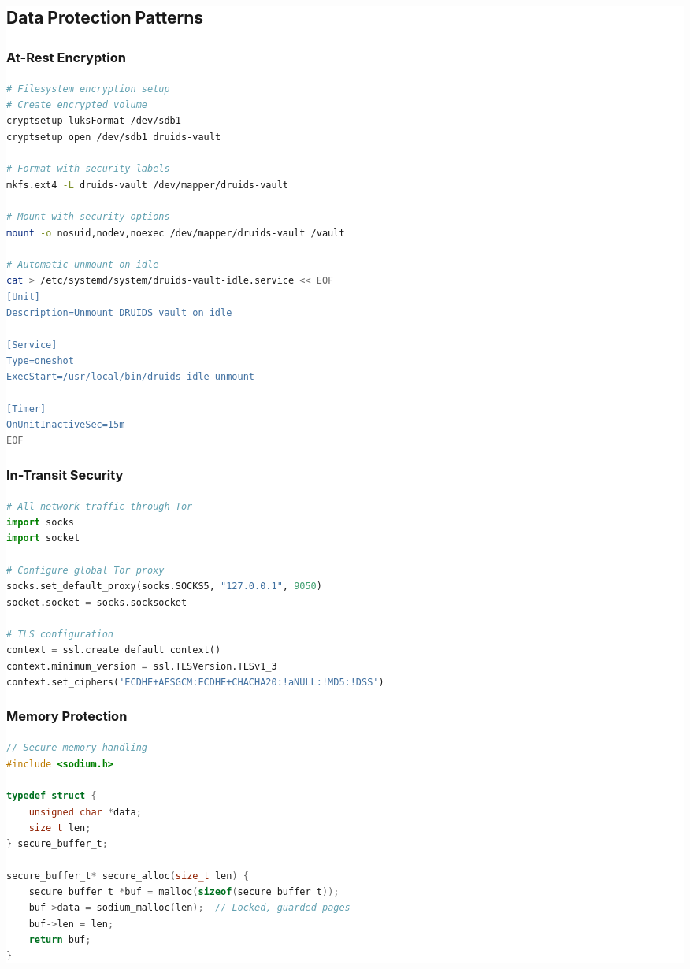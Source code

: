 ## Data Protection Patterns

### At-Rest Encryption

```bash
# Filesystem encryption setup
# Create encrypted volume
cryptsetup luksFormat /dev/sdb1
cryptsetup open /dev/sdb1 druids-vault

# Format with security labels
mkfs.ext4 -L druids-vault /dev/mapper/druids-vault

# Mount with security options
mount -o nosuid,nodev,noexec /dev/mapper/druids-vault /vault

# Automatic unmount on idle
cat > /etc/systemd/system/druids-vault-idle.service << EOF
[Unit]
Description=Unmount DRUIDS vault on idle

[Service]
Type=oneshot
ExecStart=/usr/local/bin/druids-idle-unmount

[Timer]
OnUnitInactiveSec=15m
EOF
```

### In-Transit Security

```python
# All network traffic through Tor
import socks
import socket

# Configure global Tor proxy
socks.set_default_proxy(socks.SOCKS5, "127.0.0.1", 9050)
socket.socket = socks.socksocket

# TLS configuration
context = ssl.create_default_context()
context.minimum_version = ssl.TLSVersion.TLSv1_3
context.set_ciphers('ECDHE+AESGCM:ECDHE+CHACHA20:!aNULL:!MD5:!DSS')
```

### Memory Protection

```c
// Secure memory handling
#include <sodium.h>

typedef struct {
    unsigned char *data;
    size_t len;
} secure_buffer_t;

secure_buffer_t* secure_alloc(size_t len) {
    secure_buffer_t *buf = malloc(sizeof(secure_buffer_t));
    buf->data = sodium_malloc(len);  // Locked, guarded pages
    buf->len = len;
    return buf;
}
```